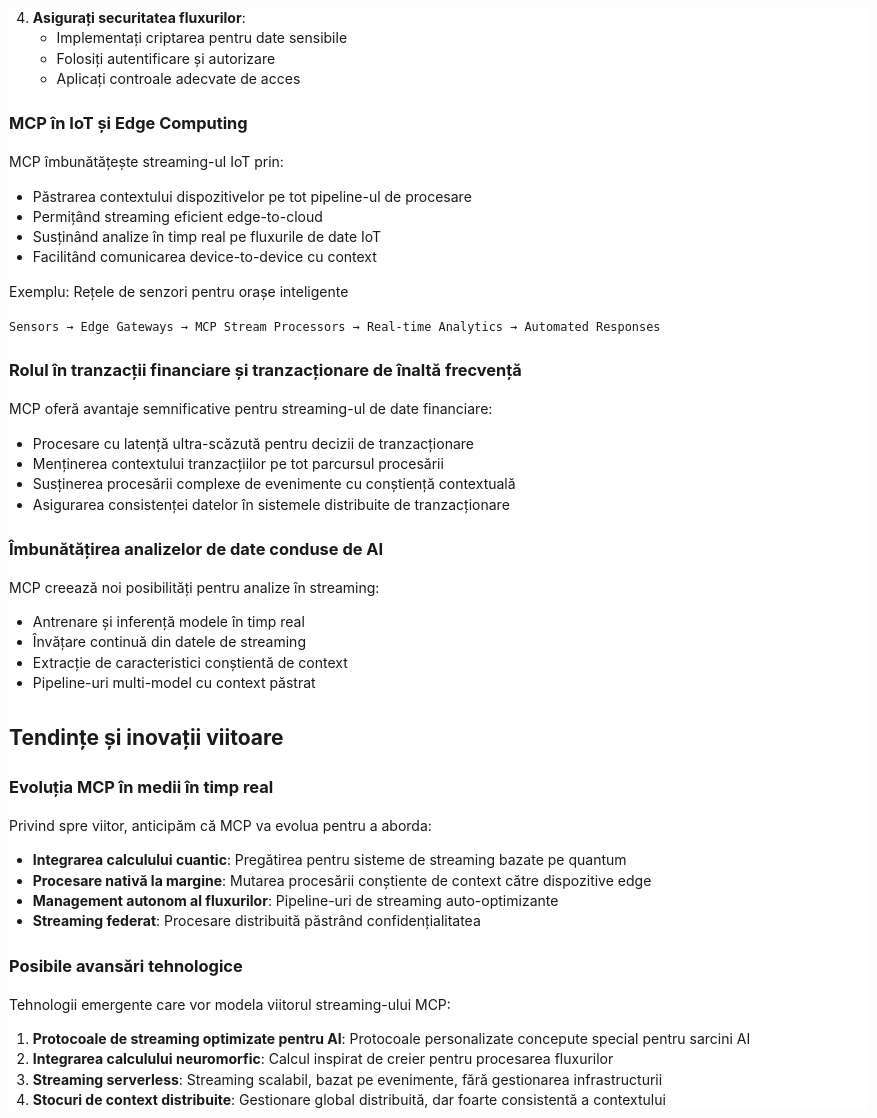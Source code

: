4. **Asigurați securitatea fluxurilor**:
   - Implementați criptarea pentru date sensibile
   - Folosiți autentificare și autorizare
   - Aplicați controale adecvate de acces

### MCP în IoT și Edge Computing

MCP îmbunătățește streaming-ul IoT prin:

- Păstrarea contextului dispozitivelor pe tot pipeline-ul de procesare
- Permițând streaming eficient edge-to-cloud
- Susținând analize în timp real pe fluxurile de date IoT
- Facilitând comunicarea device-to-device cu context

Exemplu: Rețele de senzori pentru orașe inteligente  
```
Sensors → Edge Gateways → MCP Stream Processors → Real-time Analytics → Automated Responses
```

### Rolul în tranzacții financiare și tranzacționare de înaltă frecvență

MCP oferă avantaje semnificative pentru streaming-ul de date financiare:

- Procesare cu latență ultra-scăzută pentru decizii de tranzacționare
- Menținerea contextului tranzacțiilor pe tot parcursul procesării
- Susținerea procesării complexe de evenimente cu conștiență contextuală
- Asigurarea consistenței datelor în sistemele distribuite de tranzacționare

### Îmbunătățirea analizelor de date conduse de AI

MCP creează noi posibilități pentru analize în streaming:

- Antrenare și inferență modele în timp real
- Învățare continuă din datele de streaming
- Extracție de caracteristici conștientă de context
- Pipeline-uri multi-model cu context păstrat

## Tendințe și inovații viitoare

### Evoluția MCP în medii în timp real

Privind spre viitor, anticipăm că MCP va evolua pentru a aborda:

- **Integrarea calculului cuantic**: Pregătirea pentru sisteme de streaming bazate pe quantum
- **Procesare nativă la margine**: Mutarea procesării conștiente de context către dispozitive edge
- **Management autonom al fluxurilor**: Pipeline-uri de streaming auto-optimizante
- **Streaming federat**: Procesare distribuită păstrând confidențialitatea

### Posibile avansări tehnologice

Tehnologii emergente care vor modela viitorul streaming-ului MCP:

1. **Protocoale de streaming optimizate pentru AI**: Protocoale personalizate concepute special pentru sarcini AI
2. **Integrarea calculului neuromorfic**: Calcul inspirat de creier pentru procesarea fluxurilor
3. **Streaming serverless**: Streaming scalabil, bazat pe evenimente, fără gestionarea infrastructurii
4. **Stocuri de context distribuite**: Gestionare global distribuită, dar foarte consistentă a contextului
